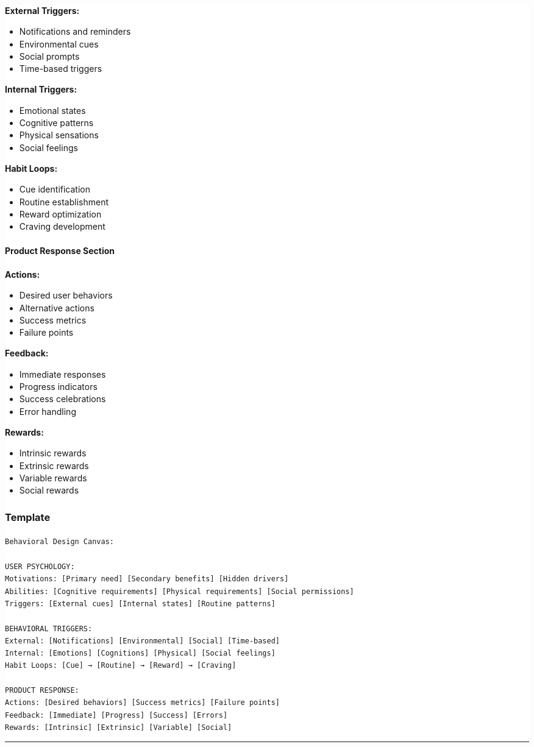 **External Triggers:**
- Notifications and reminders
- Environmental cues
- Social prompts
- Time-based triggers

**Internal Triggers:**
- Emotional states
- Cognitive patterns
- Physical sensations
- Social feelings

**Habit Loops:**
- Cue identification
- Routine establishment
- Reward optimization
- Craving development

#### **Product Response Section**

**Actions:**
- Desired user behaviors
- Alternative actions
- Success metrics
- Failure points

**Feedback:**
- Immediate responses
- Progress indicators
- Success celebrations
- Error handling

**Rewards:**
- Intrinsic rewards
- Extrinsic rewards
- Variable rewards
- Social rewards

### Template

```
Behavioral Design Canvas:

USER PSYCHOLOGY:
Motivations: [Primary need] [Secondary benefits] [Hidden drivers]
Abilities: [Cognitive requirements] [Physical requirements] [Social permissions]
Triggers: [External cues] [Internal states] [Routine patterns]

BEHAVIORAL TRIGGERS:
External: [Notifications] [Environmental] [Social] [Time-based]
Internal: [Emotions] [Cognitions] [Physical] [Social feelings]
Habit Loops: [Cue] → [Routine] → [Reward] → [Craving]

PRODUCT RESPONSE:
Actions: [Desired behaviors] [Success metrics] [Failure points]
Feedback: [Immediate] [Progress] [Success] [Errors]
Rewards: [Intrinsic] [Extrinsic] [Variable] [Social]
```

---